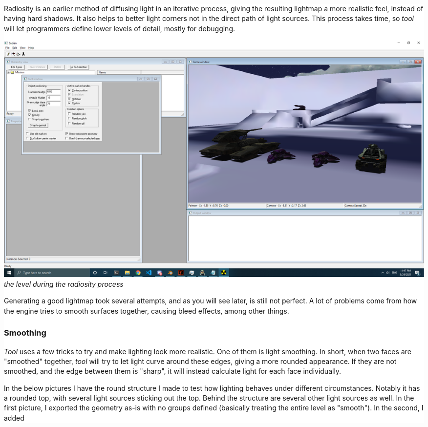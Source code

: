 Radiosity is an earlier method of diffusing light in an iterative process, giving the resulting lightmap a more realistic feel, instead of having hard shadows. It also helps to better light corners not in the direct path of light sources. This process takes time, so *tool* will let programmers define lower levels of detail, mostly for debugging.

![](https://raw.githubusercontent.com/CollinLBauer/collinlbauer.github.io/master/images/halo/dev_radiosity.png)
*the level during the radiosity process*

Generating a good lightmap took several attempts, and as you will see later, is still not perfect. A lot of problems come from how the engine tries to smooth surfaces together, causing bleed effects, among other things.

### Smoothing

*Tool* uses a few tricks to try and make lighting look more realistic. One of them is light smoothing. In short, when two faces are "smoothed" together, *tool* will try to let light curve around these edges, giving a more rounded appearance. If they are not smoothed, and the edge between them is "sharp", it will instead calculate light for each face individually.

In the below pictures I have the round structure I made to test how lighting behaves under different circumstances. Notably it has a rounded top, with several light sources sticking out the top. Behind the structure are several other light sources as well. In the first picture, I exported the geometry as-is with no groups defined (basically treating the entire level as "smooth"). In the second, I added 
